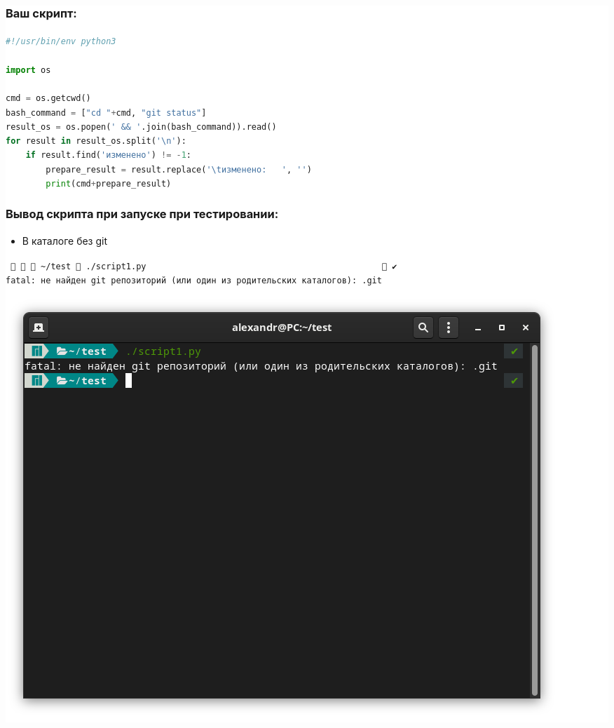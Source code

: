 ### Ваш скрипт:
```python
#!/usr/bin/env python3

import os

cmd = os.getcwd()
bash_command = ["cd "+cmd, "git status"]
result_os = os.popen(' && '.join(bash_command)).read()
for result in result_os.split('\n'):
    if result.find('изменено') != -1:
        prepare_result = result.replace('\tизменено:   ', '')
        print(cmd+prepare_result)
```

### Вывод скрипта при запуске при тестировании:
- В каталоге без git

```
    ~/test  ./script1.py                                                ✔ 
fatal: не найден git репозиторий (или один из родительских каталогов): .git
```

![](img/notgit.png)
